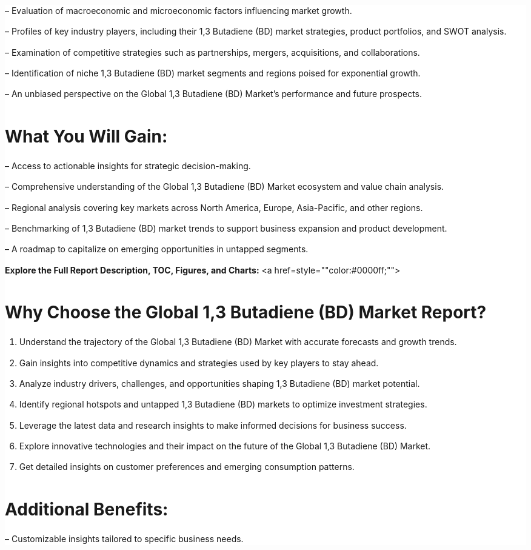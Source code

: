 – Evaluation of macroeconomic and microeconomic factors influencing market growth.

– Profiles of key industry players, including their 1,3 Butadiene (BD) market strategies, product portfolios, and SWOT analysis.

– Examination of competitive strategies such as partnerships, mergers, acquisitions, and collaborations.

– Identification of niche 1,3 Butadiene (BD) market segments and regions poised for exponential growth.

– An unbiased perspective on the Global 1,3 Butadiene (BD) Market’s performance and future prospects.

# <strong>What You Will Gain:</strong>

– Access to actionable insights for strategic decision-making.

– Comprehensive understanding of the Global 1,3 Butadiene (BD) Market ecosystem and value chain analysis.

– Regional analysis covering key markets across North America, Europe, Asia-Pacific, and other regions.

– Benchmarking of 1,3 Butadiene (BD) market trends to support business expansion and product development.

– A roadmap to capitalize on emerging opportunities in untapped segments.

<strong>Explore the Full Report Description, TOC, Figures, and Charts:</strong>
<a href=style=""color:#0000ff;""></a>

# <strong>Why Choose the Global 1,3 Butadiene (BD) Market Report?</strong>

1. Understand the trajectory of the Global 1,3 Butadiene (BD) Market with accurate forecasts and growth trends.

2. Gain insights into competitive dynamics and strategies used by key players to stay ahead.

3. Analyze industry drivers, challenges, and opportunities shaping 1,3 Butadiene (BD) market potential.

4. Identify regional hotspots and untapped 1,3 Butadiene (BD) markets to optimize investment strategies.

5. Leverage the latest data and research insights to make informed decisions for business success.

6. Explore innovative technologies and their impact on the future of the Global 1,3 Butadiene (BD) Market.

7. Get detailed insights on customer preferences and emerging consumption patterns.

# <strong>Additional Benefits:</strong>

– Customizable insights tailored to specific business needs.
